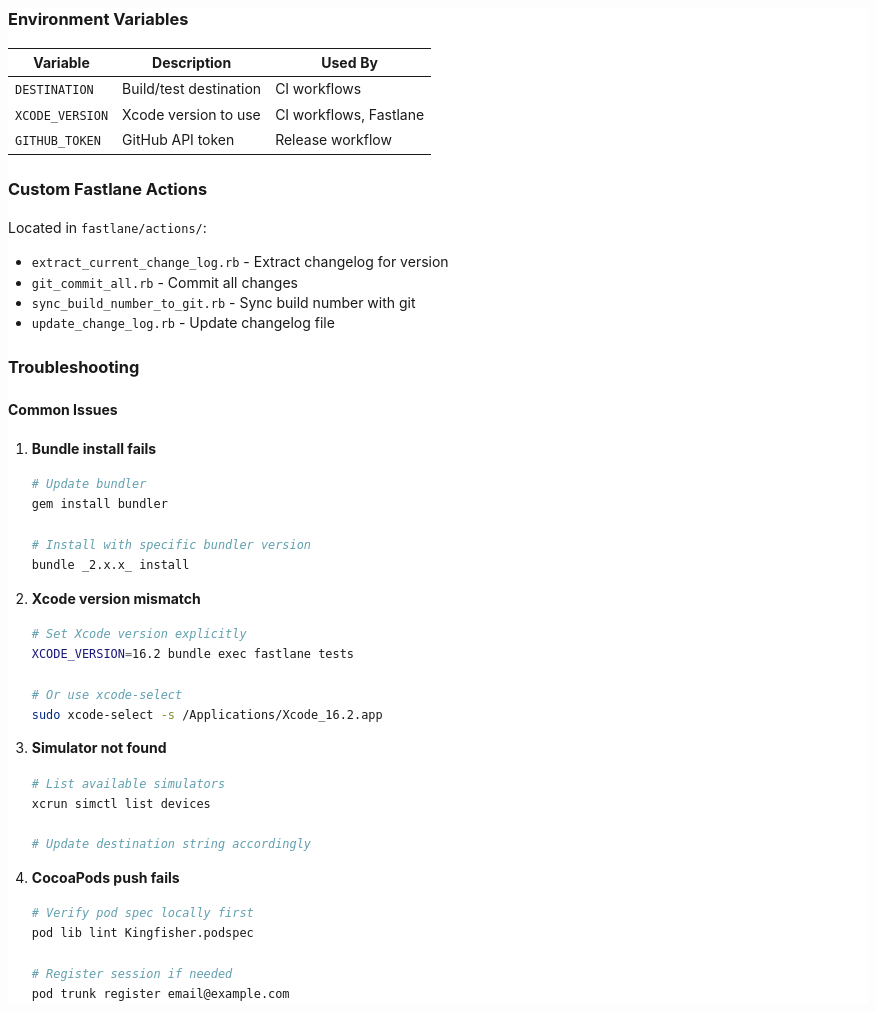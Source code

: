 ### Environment Variables

| Variable | Description | Used By |
|----------|-------------|---------|
| `DESTINATION` | Build/test destination | CI workflows |
| `XCODE_VERSION` | Xcode version to use | CI workflows, Fastlane |
| `GITHUB_TOKEN` | GitHub API token | Release workflow |

### Custom Fastlane Actions

Located in `fastlane/actions/`:
- `extract_current_change_log.rb` - Extract changelog for version
- `git_commit_all.rb` - Commit all changes
- `sync_build_number_to_git.rb` - Sync build number with git
- `update_change_log.rb` - Update changelog file

### Troubleshooting

#### Common Issues

1. **Bundle install fails**
   ```bash
   # Update bundler
   gem install bundler
   
   # Install with specific bundler version
   bundle _2.x.x_ install
   ```

2. **Xcode version mismatch**
   ```bash
   # Set Xcode version explicitly
   XCODE_VERSION=16.2 bundle exec fastlane tests
   
   # Or use xcode-select
   sudo xcode-select -s /Applications/Xcode_16.2.app
   ```

3. **Simulator not found**
   ```bash
   # List available simulators
   xcrun simctl list devices
   
   # Update destination string accordingly
   ```

4. **CocoaPods push fails**
   ```bash
   # Verify pod spec locally first
   pod lib lint Kingfisher.podspec
   
   # Register session if needed
   pod trunk register email@example.com
   ```
